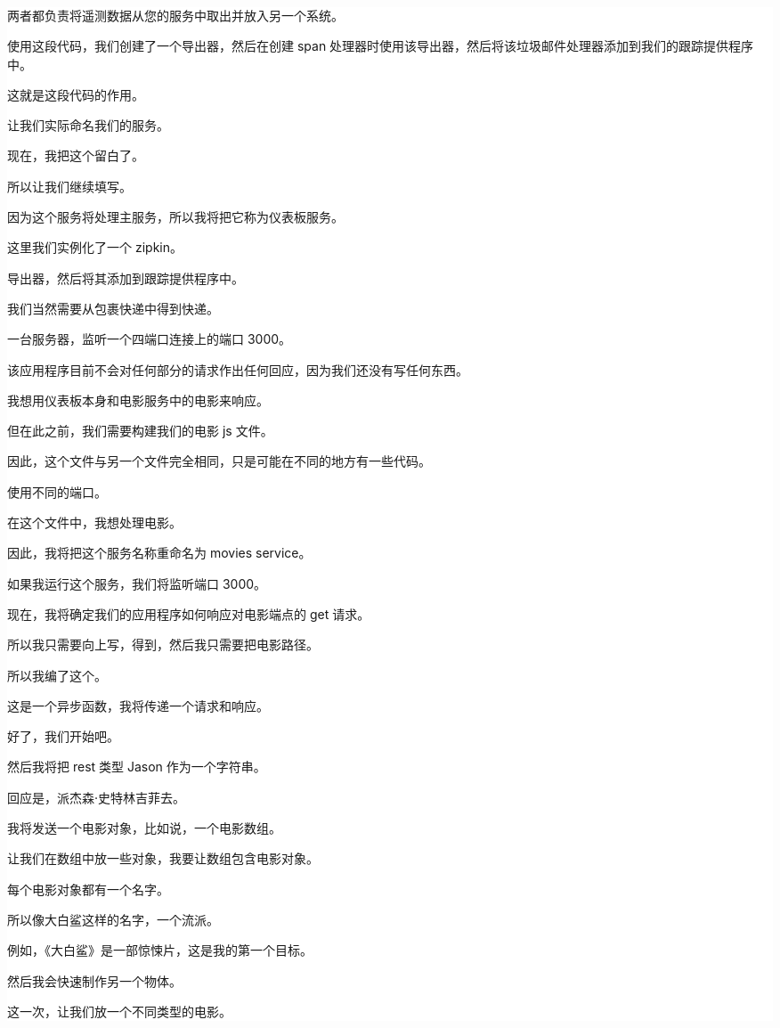 两者都负责将遥测数据从您的服务中取出并放入另一个系统。

使用这段代码，我们创建了一个导出器，然后在创建 span 处理器时使用该导出器，然后将该垃圾邮件处理器添加到我们的跟踪提供程序中。

这就是这段代码的作用。

让我们实际命名我们的服务。

现在，我把这个留白了。

所以让我们继续填写。

因为这个服务将处理主服务，所以我将把它称为仪表板服务。

这里我们实例化了一个 zipkin。

导出器，然后将其添加到跟踪提供程序中。

我们当然需要从包裹快递中得到快递。

一台服务器，监听一个四端口连接上的端口 3000。

该应用程序目前不会对任何部分的请求作出任何回应，因为我们还没有写任何东西。

我想用仪表板本身和电影服务中的电影来响应。

但在此之前，我们需要构建我们的电影 js 文件。

因此，这个文件与另一个文件完全相同，只是可能在不同的地方有一些代码。

使用不同的端口。

在这个文件中，我想处理电影。

因此，我将把这个服务名称重命名为 movies service。

如果我运行这个服务，我们将监听端口 3000。

现在，我将确定我们的应用程序如何响应对电影端点的 get 请求。

所以我只需要向上写，得到，然后我只需要把电影路径。

所以我编了这个。

这是一个异步函数，我将传递一个请求和响应。

好了，我们开始吧。

然后我将把 rest 类型 Jason 作为一个字符串。

回应是，派杰森·史特林吉菲去。

我将发送一个电影对象，比如说，一个电影数组。

让我们在数组中放一些对象，我要让数组包含电影对象。

每个电影对象都有一个名字。

所以像大白鲨这样的名字，一个流派。

例如，《大白鲨》是一部惊悚片，这是我的第一个目标。

然后我会快速制作另一个物体。

这一次，让我们放一个不同类型的电影。
